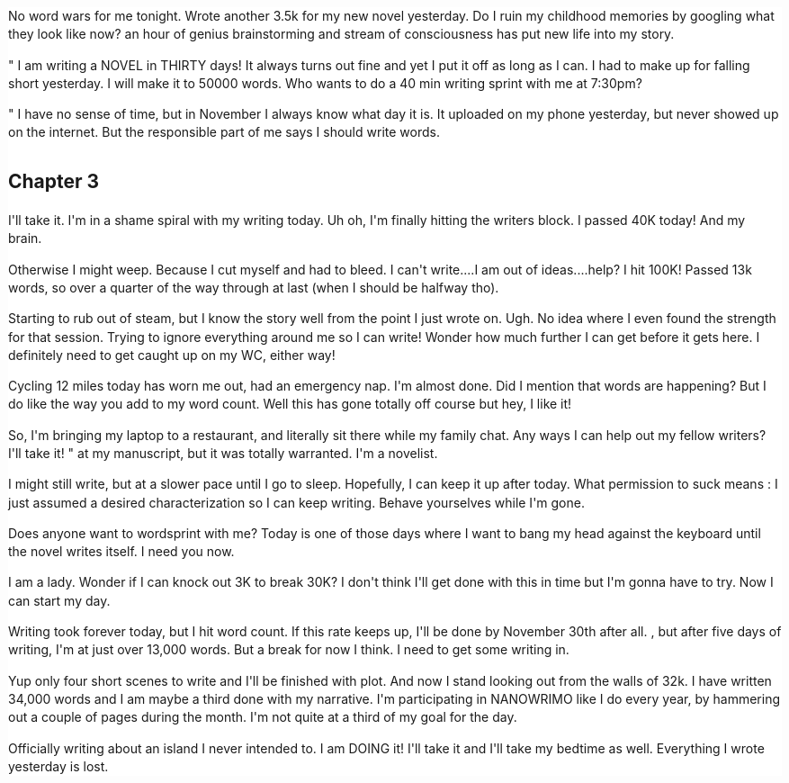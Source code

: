 No word wars for me tonight. Wrote another 3.5k for my new novel yesterday. Do I ruin my childhood memories by googling what they look like now? an hour of genius brainstorming and stream of consciousness has put new life into my story.

" I am writing a NOVEL in THIRTY days! It always turns out fine and yet I put it off as long as I can. I had to make up for falling short yesterday. I will make it to 50000 words. Who wants to do a 40 min writing sprint with me at 7:30pm?

" I have no sense of time, but in November I always know what day it is. It uploaded on my phone yesterday, but never showed up on the internet. But the responsible part of me says I should write words.




## Chapter 3 ##

I'll take it. I'm in a shame spiral with my writing today. Uh oh, I'm finally hitting the writers block. I passed 40K today! And my brain.

Otherwise I might weep. Because I cut myself and had to bleed. I can't write....I am out of ideas....help? I hit 100K! Passed 13k words, so over a quarter of the way through at last (when I should be halfway tho).

Starting to rub out of steam, but I know the story well from the point I just wrote on. Ugh. No idea where I even found the strength for that session. Trying to ignore everything around me so I can write! Wonder how much further I can get before it gets here. I definitely need to get caught up on my WC, either way!

Cycling 12 miles today has worn me out, had an emergency nap. I'm almost done. Did I mention that words are happening? But I do like the way you add to my word count. Well this has gone totally off course but hey, I like it!

So, I'm bringing my laptop to a restaurant, and literally sit there while my family chat. Any ways I can help out my fellow writers? I'll take it! " at my manuscript, but it was totally warranted. I'm a novelist.

I might still write, but at a slower pace until I go to sleep. Hopefully, I can keep it up after today. What permission to suck means : I just assumed a desired characterization so I can keep writing. Behave yourselves while I'm gone.

Does anyone want to wordsprint with me? Today is one of those days where I want to bang my head against the keyboard until the novel writes itself. I need you now.

I am a lady. Wonder if I can knock out 3K to break 30K? I don't think I'll get done with this in time but I'm gonna have to try. Now I can start my day.

Writing took forever today, but I hit word count. If this rate keeps up, I'll be done by November 30th after all. , but after five days of writing, I'm at just over 13,000 words. But a break for now I think. I need to get some writing in.

Yup only four short scenes to write and I'll be finished with plot. And now I stand looking out from the walls of 32k. I have written 34,000 words and I am maybe a third done with my narrative. I'm participating in NANOWRIMO like I do every year, by hammering out a couple of pages during the month. I'm not quite at a third of my goal for the day.

Officially writing about an island I never intended to. I am DOING it! I'll take it and I'll take my bedtime as well. Everything I wrote yesterday is lost.
